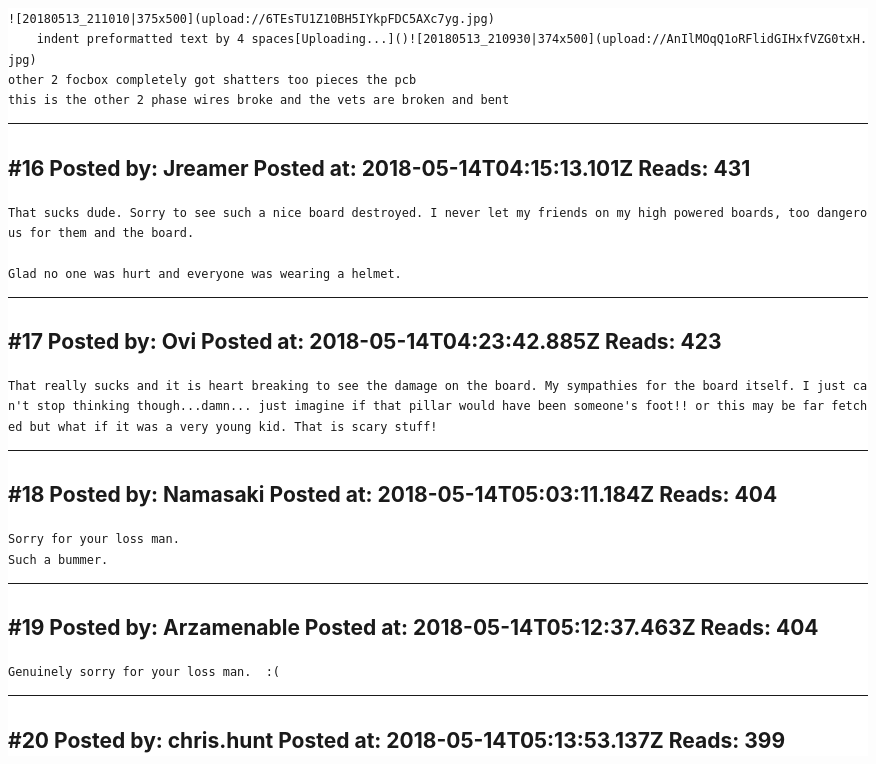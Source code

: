 ```
![20180513_211010|375x500](upload://6TEsTU1Z10BH5IYkpFDC5AXc7yg.jpg)
    indent preformatted text by 4 spaces[Uploading...]()![20180513_210930|374x500](upload://AnIlMOqQ1oRFlidGIHxfVZG0txH.jpg)
other 2 focbox completely got shatters too pieces the pcb
this is the other 2 phase wires broke and the vets are broken and bent
```

---
## \#16 Posted by: Jreamer Posted at: 2018-05-14T04:15:13.101Z Reads: 431

```
That sucks dude. Sorry to see such a nice board destroyed. I never let my friends on my high powered boards, too dangerous for them and the board. 

Glad no one was hurt and everyone was wearing a helmet.
```

---
## \#17 Posted by: Ovi Posted at: 2018-05-14T04:23:42.885Z Reads: 423

```
That really sucks and it is heart breaking to see the damage on the board. My sympathies for the board itself. I just can't stop thinking though...damn... just imagine if that pillar would have been someone's foot!! or this may be far fetched but what if it was a very young kid. That is scary stuff!
```

---
## \#18 Posted by: Namasaki Posted at: 2018-05-14T05:03:11.184Z Reads: 404

```
Sorry for your loss man.
Such a bummer.
```

---
## \#19 Posted by: Arzamenable Posted at: 2018-05-14T05:12:37.463Z Reads: 404

```
Genuinely sorry for your loss man.  :(
```

---
## \#20 Posted by: chris.hunt Posted at: 2018-05-14T05:13:53.137Z Reads: 399
